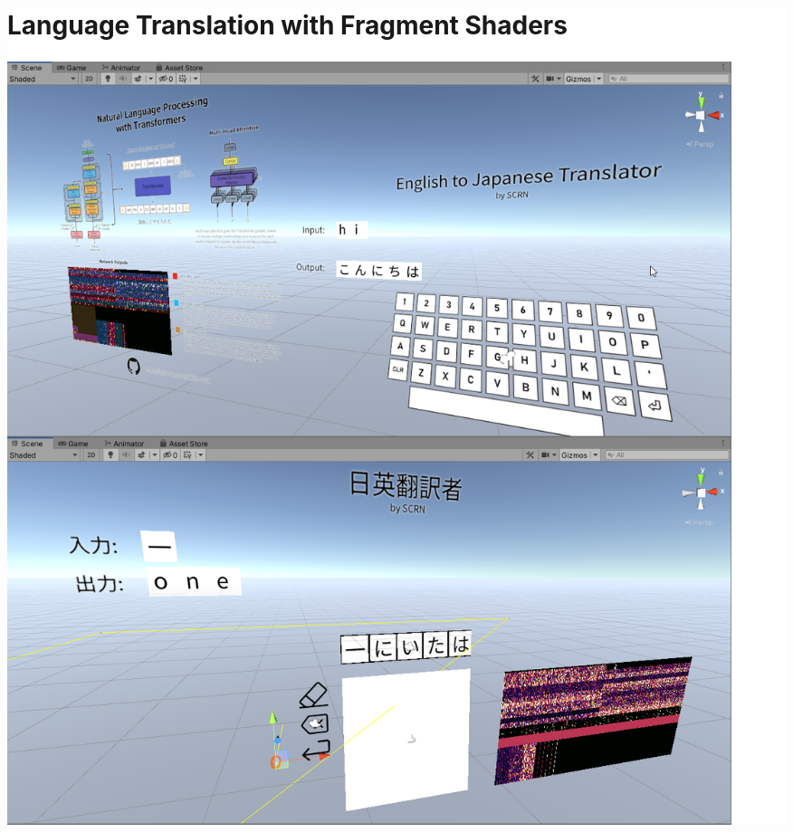 #  Language Translation with Fragment Shaders

<img src="./Media/unity1.png" width="800" align="middle"/>
<img src="./Media/unity2.png" width="800" align="middle"/>
